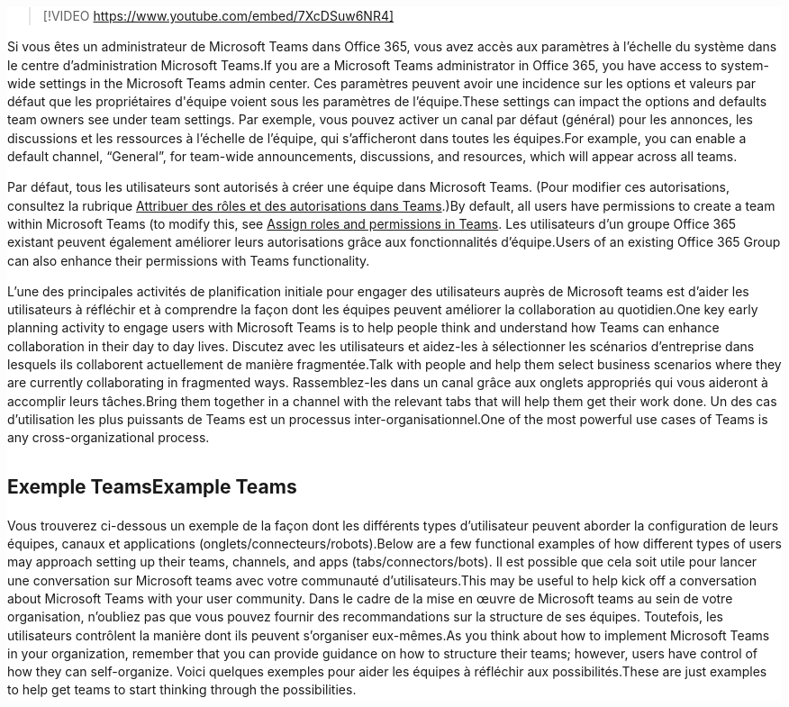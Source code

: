    > [!VIDEO https://www.youtube.com/embed/7XcDSuw6NR4]

<span data-ttu-id="9e9e6-147">Si vous êtes un administrateur de Microsoft Teams dans Office 365, vous avez accès aux paramètres à l’échelle du système dans le centre d’administration Microsoft Teams.</span><span class="sxs-lookup"><span data-stu-id="9e9e6-147">If you are a Microsoft Teams administrator in Office 365, you have access to system-wide settings in the Microsoft Teams admin center.</span></span> <span data-ttu-id="9e9e6-148">Ces paramètres peuvent avoir une incidence sur les options et valeurs par défaut que les propriétaires d'équipe voient sous les paramètres de l’équipe.</span><span class="sxs-lookup"><span data-stu-id="9e9e6-148">These settings can impact the options and defaults team owners see under team settings.</span></span> <span data-ttu-id="9e9e6-149">Par exemple, vous pouvez activer un canal par défaut (général) pour les annonces, les discussions et les ressources à l’échelle de l’équipe, qui s’afficheront dans toutes les équipes.</span><span class="sxs-lookup"><span data-stu-id="9e9e6-149">For example, you can enable a default channel, “General”, for team-wide announcements, discussions, and resources, which will appear across all teams.</span></span>

<span data-ttu-id="9e9e6-150">Par défaut, tous les utilisateurs sont autorisés à créer une équipe dans Microsoft Teams. (Pour modifier ces autorisations, consultez la rubrique [Attribuer des rôles et des autorisations dans Teams](assign-roles-permissions.md).)</span><span class="sxs-lookup"><span data-stu-id="9e9e6-150">By default, all users have permissions to create a team within Microsoft Teams (to modify this, see [Assign roles and permissions in Teams](assign-roles-permissions.md).</span></span> <span data-ttu-id="9e9e6-151">Les utilisateurs d’un groupe Office 365 existant peuvent également améliorer leurs autorisations grâce aux fonctionnalités d’équipe.</span><span class="sxs-lookup"><span data-stu-id="9e9e6-151">Users of an existing Office 365 Group can also enhance their permissions with Teams functionality.</span></span>

<span data-ttu-id="9e9e6-152">L’une des principales activités de planification initiale pour engager des utilisateurs auprès de Microsoft teams est d’aider les utilisateurs à réfléchir et à comprendre la façon dont les équipes peuvent améliorer la collaboration au quotidien.</span><span class="sxs-lookup"><span data-stu-id="9e9e6-152">One key early planning activity to engage users with Microsoft Teams is to help people think and understand how Teams can enhance collaboration in their day to day lives.</span></span> <span data-ttu-id="9e9e6-153">Discutez avec les utilisateurs et aidez-les à sélectionner les scénarios d’entreprise dans lesquels ils collaborent actuellement de manière fragmentée.</span><span class="sxs-lookup"><span data-stu-id="9e9e6-153">Talk with people and help them select business scenarios where they are currently collaborating in fragmented ways.</span></span> <span data-ttu-id="9e9e6-154">Rassemblez-les dans un canal grâce aux onglets appropriés qui vous aideront à accomplir leurs tâches.</span><span class="sxs-lookup"><span data-stu-id="9e9e6-154">Bring them together in a channel with the relevant tabs that will help them get their work done.</span></span> <span data-ttu-id="9e9e6-155">Un des cas d’utilisation les plus puissants de Teams est un processus inter-organisationnel.</span><span class="sxs-lookup"><span data-stu-id="9e9e6-155">One of the most powerful use cases of Teams is any cross-organizational process.</span></span> 

<a name="example-teams"></a><span data-ttu-id="9e9e6-156">Exemple Teams</span><span class="sxs-lookup"><span data-stu-id="9e9e6-156">Example Teams</span></span>
--------------

<span data-ttu-id="9e9e6-157">Vous trouverez ci-dessous un exemple de la façon dont les différents types d’utilisateur peuvent aborder la configuration de leurs équipes, canaux et applications (onglets/connecteurs/robots).</span><span class="sxs-lookup"><span data-stu-id="9e9e6-157">Below are a few functional examples of how different types of users may approach setting up their teams, channels, and apps (tabs/connectors/bots).</span></span> <span data-ttu-id="9e9e6-158">Il est possible que cela soit utile pour lancer une conversation sur Microsoft teams avec votre communauté d’utilisateurs.</span><span class="sxs-lookup"><span data-stu-id="9e9e6-158">This may be useful to help kick off a conversation about Microsoft Teams with your user community.</span></span> <span data-ttu-id="9e9e6-159">Dans le cadre de la mise en œuvre de Microsoft teams au sein de votre organisation, n’oubliez pas que vous pouvez fournir des recommandations sur la structure de ses équipes. Toutefois, les utilisateurs contrôlent la manière dont ils peuvent s’organiser eux-mêmes.</span><span class="sxs-lookup"><span data-stu-id="9e9e6-159">As you think about how to implement Microsoft Teams in your organization, remember that you can provide guidance on how to structure their teams; however, users have control of how they can self-organize.</span></span> <span data-ttu-id="9e9e6-160">Voici quelques exemples pour aider les équipes à réfléchir aux possibilités.</span><span class="sxs-lookup"><span data-stu-id="9e9e6-160">These are just examples to help get teams to start thinking through the possibilities.</span></span>
